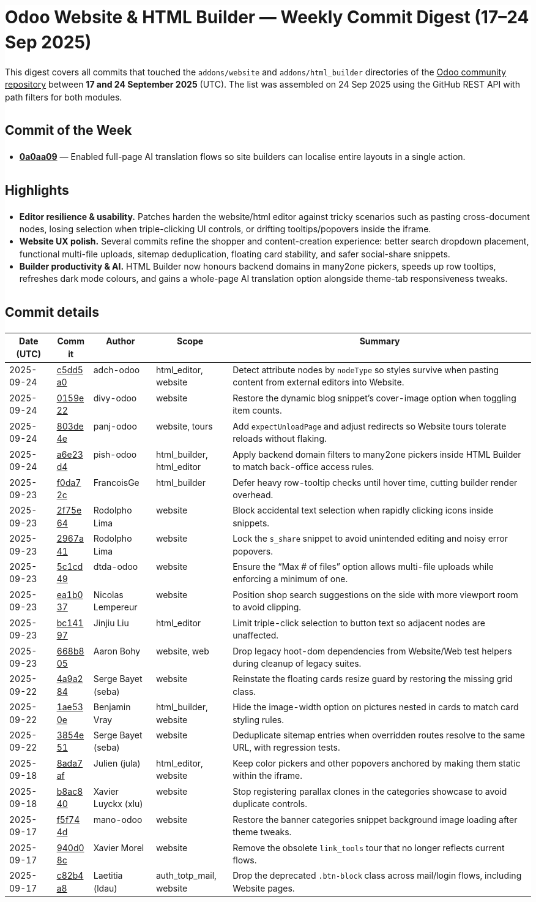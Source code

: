# Odoo Website & HTML Builder — Weekly Commit Digest (17–24 Sep 2025)

This digest covers all commits that touched the `addons/website` and `addons/html_builder` directories of the [Odoo community repository](https://github.com/odoo/odoo) between **17 and 24 September 2025** (UTC). The list was assembled on 24 Sep 2025 using the GitHub REST API with path filters for both modules.

## Commit of the Week

- **[0a0aa09](https://github.com/odoo/odoo/commit/0a0aa09651849d0f35a4490573e5218b82aa2f1f)** — Enabled full-page AI translation flows so site builders can localise entire layouts in a single action.

## Highlights

- **Editor resilience & usability.** Patches harden the website/html editor against tricky scenarios such as pasting cross-document nodes, losing selection when triple-clicking UI controls, or drifting tooltips/popovers inside the iframe.
- **Website UX polish.** Several commits refine the shopper and content-creation experience: better search dropdown placement, functional multi-file uploads, sitemap deduplication, floating card stability, and safer social-share snippets.
- **Builder productivity & AI.** HTML Builder now honours backend domains in many2one pickers, speeds up row tooltips, refreshes dark mode colours, and gains a whole-page AI translation option alongside theme-tab responsiveness tweaks.

## Commit details

| Date (UTC) | Commit | Author | Scope | Summary |
| --- | --- | --- | --- | --- |
| 2025-09-24 | [c5dd5a0](https://github.com/odoo/odoo/commit/c5dd5a0c5992e858bacbf9ac67d8d2a60a5def9f) | adch-odoo | html_editor, website | Detect attribute nodes by `nodeType` so styles survive when pasting content from external editors into Website. |
| 2025-09-24 | [0159e22](https://github.com/odoo/odoo/commit/0159e22fa7c5e784fc0d7a23f3b9c3786559ace6) | divy-odoo | website | Restore the dynamic blog snippet’s cover-image option when toggling item counts. |
| 2025-09-24 | [803de4e](https://github.com/odoo/odoo/commit/803de4ed417d6eb59a34e706e5204f6552c5488f) | panj-odoo | website, tours | Add `expectUnloadPage` and adjust redirects so Website tours tolerate reloads without flaking. |
| 2025-09-24 | [a6e23d4](https://github.com/odoo/odoo/commit/a6e23d4231b2e94b87175b73d5605c93d70fa1aa) | pish-odoo | html_builder, html_editor | Apply backend domain filters to many2one pickers inside HTML Builder to match back-office access rules. |
| 2025-09-23 | [f0da72c](https://github.com/odoo/odoo/commit/f0da72c575ad0ca76e1bb9d10482051ba93a5032) | FrancoisGe | html_builder | Defer heavy row-tooltip checks until hover time, cutting builder render overhead. |
| 2025-09-23 | [2f75e64](https://github.com/odoo/odoo/commit/2f75e648e387199831462a92e1881b03f4684ee8) | Rodolpho Lima | website | Block accidental text selection when rapidly clicking icons inside snippets. |
| 2025-09-23 | [2967a41](https://github.com/odoo/odoo/commit/2967a41b8ba396778fd79c0a41db81ee0b2ecdbc) | Rodolpho Lima | website | Lock the `s_share` snippet to avoid unintended editing and noisy error popovers. |
| 2025-09-23 | [5c1cd49](https://github.com/odoo/odoo/commit/5c1cd49f2a8351f46e5c99881c26785179ca020e) | dtda-odoo | website | Ensure the “Max # of files” option allows multi-file uploads while enforcing a minimum of one. |
| 2025-09-23 | [ea1b037](https://github.com/odoo/odoo/commit/ea1b03757d13d9d3d42d6658d4db308fcdbc7afb) | Nicolas Lempereur | website | Position shop search suggestions on the side with more viewport room to avoid clipping. |
| 2025-09-23 | [bc14197](https://github.com/odoo/odoo/commit/bc141971e42dccfbb513051ef750a1f849ba015f) | Jinjiu Liu | html_editor | Limit triple-click selection to button text so adjacent nodes are unaffected. |
| 2025-09-23 | [668b805](https://github.com/odoo/odoo/commit/668b805b0c08a002a6eb31947e6e88a5508b6fa1) | Aaron Bohy | website, web | Drop legacy hoot-dom dependencies from Website/Web test helpers during cleanup of legacy suites. |
| 2025-09-22 | [4a9a284](https://github.com/odoo/odoo/commit/4a9a2841e2b4409d0a5c7e74693144e8d7b9a000) | Serge Bayet (seba) | website | Reinstate the floating cards resize guard by restoring the missing grid class. |
| 2025-09-22 | [1ae530e](https://github.com/odoo/odoo/commit/1ae530e42dd8c7f274ff7599dc34b9831703c68c) | Benjamin Vray | html_builder, website | Hide the image-width option on pictures nested in cards to match card styling rules. |
| 2025-09-22 | [3854e51](https://github.com/odoo/odoo/commit/3854e51626d73c55cc4040b24bd0a7816f14ce5a) | Serge Bayet (seba) | website | Deduplicate sitemap entries when overridden routes resolve to the same URL, with regression tests. |
| 2025-09-18 | [8ada7af](https://github.com/odoo/odoo/commit/8ada7af6f1ed313db6373972c76032ca484e8beb) | Julien (jula) | html_editor, website | Keep color pickers and other popovers anchored by making them static within the iframe. |
| 2025-09-18 | [b8ac840](https://github.com/odoo/odoo/commit/b8ac84041a4d316199b4bbc89005851ce83e9e70) | Xavier Luyckx (xlu) | website | Stop registering parallax clones in the categories showcase to avoid duplicate controls. |
| 2025-09-17 | [f5f744d](https://github.com/odoo/odoo/commit/f5f744d95f9caf14fcc8ff6f431bb2ecfe3df48c) | mano-odoo | website | Restore the banner categories snippet background image loading after theme tweaks. |
| 2025-09-17 | [940d08c](https://github.com/odoo/odoo/commit/940d08c1f21cb2e25ac7d1a18de77d7dbac32feb) | Xavier Morel | website | Remove the obsolete `link_tools` tour that no longer reflects current flows. |
| 2025-09-17 | [c82b4a8](https://github.com/odoo/odoo/commit/c82b4ad87de66d4b890c64feaff8dd691e18a563) | Laetitia (ldau) | auth_totp_mail, website | Drop the deprecated `.btn-block` class across mail/login flows, including Website pages. |